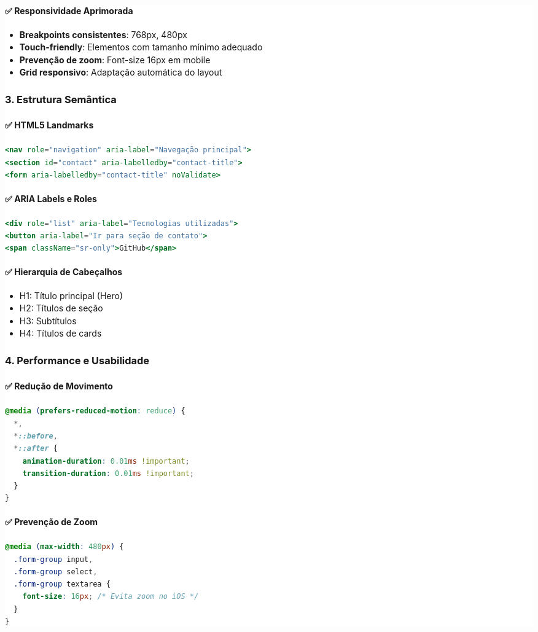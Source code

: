 #### ✅ Responsividade Aprimorada
- **Breakpoints consistentes**: 768px, 480px
- **Touch-friendly**: Elementos com tamanho mínimo adequado
- **Prevenção de zoom**: Font-size 16px em mobile
- **Grid responsivo**: Adaptação automática do layout

### 3. **Estrutura Semântica**

#### ✅ HTML5 Landmarks
```jsx
<nav role="navigation" aria-label="Navegação principal">
<section id="contact" aria-labelledby="contact-title">
<form aria-labelledby="contact-title" noValidate>
```

#### ✅ ARIA Labels e Roles
```jsx
<div role="list" aria-label="Tecnologias utilizadas">
<button aria-label="Ir para seção de contato">
<span className="sr-only">GitHub</span>
```

#### ✅ Hierarquia de Cabeçalhos
- H1: Título principal (Hero)
- H2: Títulos de seção
- H3: Subtítulos
- H4: Títulos de cards

### 4. **Performance e Usabilidade**

#### ✅ Redução de Movimento
```css
@media (prefers-reduced-motion: reduce) {
  *,
  *::before,
  *::after {
    animation-duration: 0.01ms !important;
    transition-duration: 0.01ms !important;
  }
}
```

#### ✅ Prevenção de Zoom
```css
@media (max-width: 480px) {
  .form-group input,
  .form-group select,
  .form-group textarea {
    font-size: 16px; /* Evita zoom no iOS */
  }
}
```
